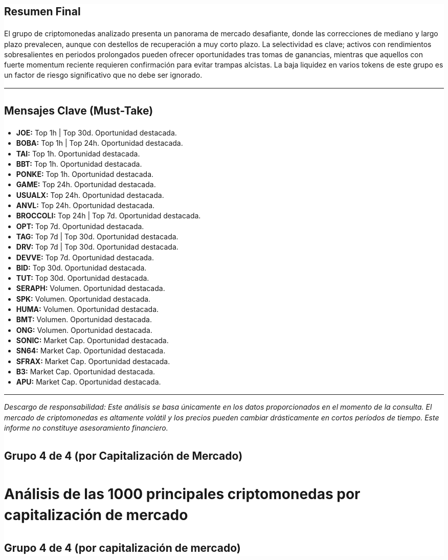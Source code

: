 ## Resumen Final

El grupo de criptomonedas analizado presenta un panorama de mercado desafiante, donde las correcciones de mediano y largo plazo prevalecen, aunque con destellos de recuperación a muy corto plazo. La selectividad es clave; activos con rendimientos sobresalientes en periodos prolongados pueden ofrecer oportunidades tras tomas de ganancias, mientras que aquellos con fuerte momentum reciente requieren confirmación para evitar trampas alcistas. La baja liquidez en varios tokens de este grupo es un factor de riesgo significativo que no debe ser ignorado.

---

## Mensajes Clave (Must-Take)

*   **JOE:** Top 1h | Top 30d. Oportunidad destacada.
*   **BOBA:** Top 1h | Top 24h. Oportunidad destacada.
*   **TAI:** Top 1h. Oportunidad destacada.
*   **BBT:** Top 1h. Oportunidad destacada.
*   **PONKE:** Top 1h. Oportunidad destacada.
*   **GAME:** Top 24h. Oportunidad destacada.
*   **USUALX:** Top 24h. Oportunidad destacada.
*   **ANVL:** Top 24h. Oportunidad destacada.
*   **BROCCOLI:** Top 24h | Top 7d. Oportunidad destacada.
*   **OPT:** Top 7d. Oportunidad destacada.
*   **TAG:** Top 7d | Top 30d. Oportunidad destacada.
*   **DRV:** Top 7d | Top 30d. Oportunidad destacada.
*   **DEVVE:** Top 7d. Oportunidad destacada.
*   **BID:** Top 30d. Oportunidad destacada.
*   **TUT:** Top 30d. Oportunidad destacada.
*   **SERAPH:** Volumen. Oportunidad destacada.
*   **SPK:** Volumen. Oportunidad destacada.
*   **HUMA:** Volumen. Oportunidad destacada.
*   **BMT:** Volumen. Oportunidad destacada.
*   **ONG:** Volumen. Oportunidad destacada.
*   **SONIC:** Market Cap. Oportunidad destacada.
*   **SN64:** Market Cap. Oportunidad destacada.
*   **SFRAX:** Market Cap. Oportunidad destacada.
*   **B3:** Market Cap. Oportunidad destacada.
*   **APU:** Market Cap. Oportunidad destacada.

---

*Descargo de responsabilidad: Este análisis se basa únicamente en los datos proporcionados en el momento de la consulta. El mercado de criptomonedas es altamente volátil y los precios pueden cambiar drásticamente en cortos períodos de tiempo. Este informe no constituye asesoramiento financiero.*

## Grupo 4 de 4 (por Capitalización de Mercado)
# Análisis de las 1000 principales criptomonedas por capitalización de mercado
## Grupo 4 de 4 (por capitalización de mercado)
